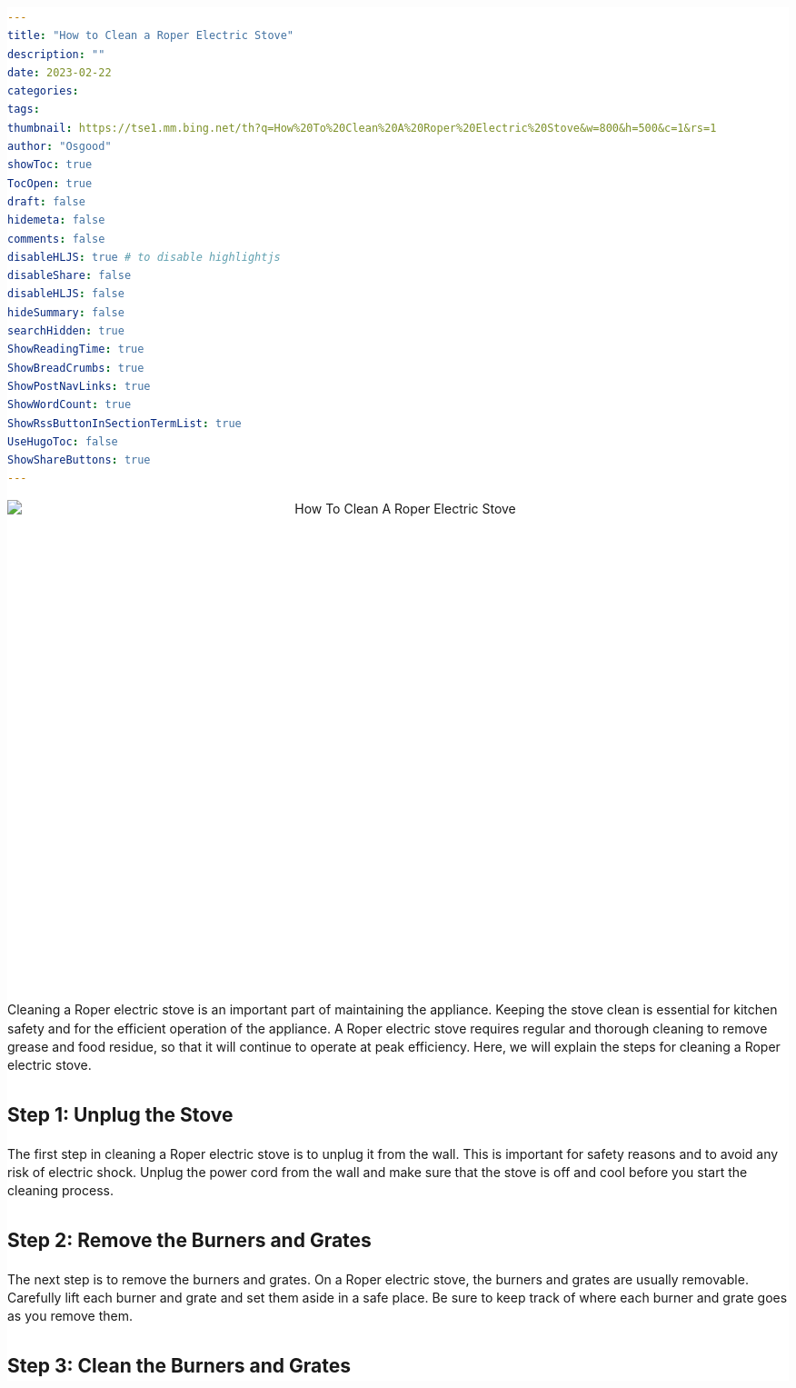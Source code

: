 ```yaml
---
title: "How to Clean a Roper Electric Stove"
description: ""
date: 2023-02-22
categories: 
tags: 
thumbnail: https://tse1.mm.bing.net/th?q=How%20To%20Clean%20A%20Roper%20Electric%20Stove&w=800&h=500&c=1&rs=1
author: "Osgood"
showToc: true
TocOpen: true
draft: false
hidemeta: false
comments: false
disableHLJS: true # to disable highlightjs
disableShare: false
disableHLJS: false
hideSummary: false
searchHidden: true
ShowReadingTime: true
ShowBreadCrumbs: true
ShowPostNavLinks: true
ShowWordCount: true
ShowRssButtonInSectionTermList: true
UseHugoToc: false
ShowShareButtons: true
---
```


<center>
	<img src="https://tse1.mm.bing.net/th?q=How%20To%20Clean%20A%20Roper%20Electric%20Stove&w=800&h=500&c=1&rs=1" alt="How To Clean A Roper Electric Stove" width="800" height="500" style="display: block; width: 100%; height: auto">
</center>

<p>Cleaning a Roper electric stove is an important part of maintaining the appliance. Keeping the stove clean is essential for kitchen safety and for the efficient operation of the appliance. A Roper electric stove requires regular and thorough cleaning to remove grease and food residue, so that it will continue to operate at peak efficiency. Here, we will explain the steps for cleaning a Roper electric stove.</p>

<h2>Step 1: Unplug the Stove</h2>

<p>The first step in cleaning a Roper electric stove is to unplug it from the wall. This is important for safety reasons and to avoid any risk of electric shock. Unplug the power cord from the wall and make sure that the stove is off and cool before you start the cleaning process.</p>

<h2>Step 2: Remove the Burners and Grates</h2>

<p>The next step is to remove the burners and grates. On a Roper electric stove, the burners and grates are usually removable. Carefully lift each burner and grate and set them aside in a safe place. Be sure to keep track of where each burner and grate goes as you remove them.</p>

<h2>Step 3: Clean the Burners and Grates</h2>
